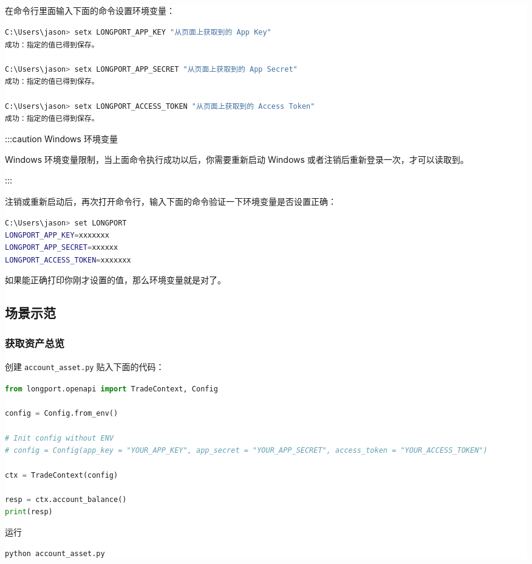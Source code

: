    在命令行里面输入下面的命令设置环境变量：

   ```bash
   C:\Users\jason> setx LONGPORT_APP_KEY "从页面上获取到的 App Key"
   成功：指定的值已得到保存。

   C:\Users\jason> setx LONGPORT_APP_SECRET "从页面上获取到的 App Secret"
   成功：指定的值已得到保存。

   C:\Users\jason> setx LONGPORT_ACCESS_TOKEN "从页面上获取到的 Access Token"
   成功：指定的值已得到保存。
   ```

   :::caution Windows 环境变量

   Windows 环境变量限制，当上面命令执行成功以后，你需要重新启动 Windows 或者注销后重新登录一次，才可以读取到。

   :::

   注销或重新启动后，再次打开命令行，输入下面的命令验证一下环境变量是否设置正确：

   ```bash
   C:\Users\jason> set LONGPORT
   LONGPORT_APP_KEY=xxxxxxx
   LONGPORT_APP_SECRET=xxxxxx
   LONGPORT_ACCESS_TOKEN=xxxxxxx
   ```

   如果能正确打印你刚才设置的值，那么环境变量就是对了。

## 场景示范

### 获取资产总览

<Tabs groupId="programming-language">
  <TabItem value="python" label="Python" default>

创建 `account_asset.py` 贴入下面的代码：

```python
from longport.openapi import TradeContext, Config

config = Config.from_env()

# Init config without ENV
# config = Config(app_key = "YOUR_APP_KEY", app_secret = "YOUR_APP_SECRET", access_token = "YOUR_ACCESS_TOKEN")

ctx = TradeContext(config)

resp = ctx.account_balance()
print(resp)
```

运行

```bash
python account_asset.py
```
